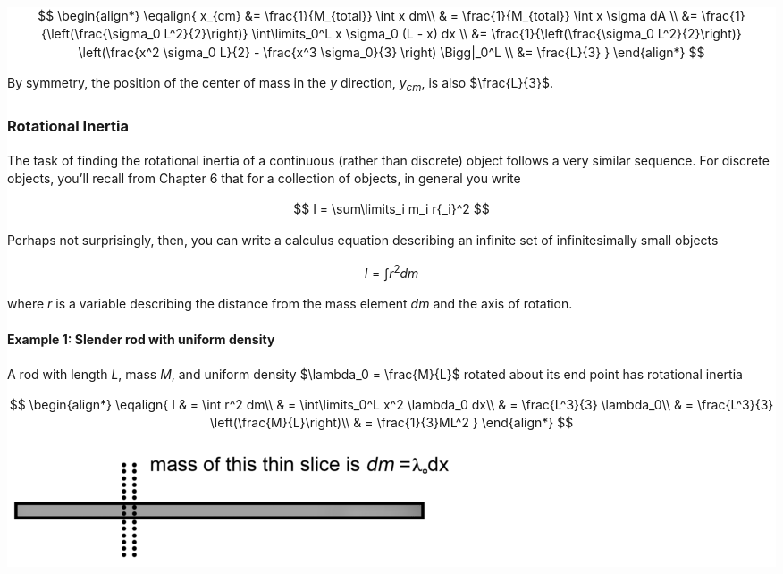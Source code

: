 $$
\begin{align*}
\eqalign{
x_{cm} &= \frac{1}{M_{total}} \int x dm\\
& = \frac{1}{M_{total}} \int x \sigma dA \\
&= \frac{1}{\left(\frac{\sigma_0 L^2}{2}\right)} \int\limits_0^L x \sigma_0 (L - x) dx \\
&= \frac{1}{\left(\frac{\sigma_0 L^2}{2}\right)} \left(\frac{x^2 \sigma_0 L}{2} - \frac{x^3 \sigma_0}{3} \right) \Bigg|_0^L \\
&= \frac{L}{3}
}
\end{align*}
$$

By symmetry, the position of the center of mass in the $y$ direction, $y_{cm}$, is also $\frac{L}{3}$.

### Rotational Inertia

The task of finding the rotational inertia of a continuous (rather than discrete) object follows a very similar sequence. For discrete objects, you’ll recall from Chapter 6 that for a collection of objects, in general you write

$$
I = \sum\limits_i m_i r{_i}^2
$$

Perhaps not surprisingly, then, you can write a calculus equation describing an infinite set of infinitesimally small objects

$$
I = \int r^2d m
$$

where $r$ is a variable describing the distance from the mass element $dm$ and the axis of rotation.

#### Example 1: Slender rod with uniform density

A rod with length $L$, mass $M$, and uniform density $\lambda_0 = \frac{M}{L}$ rotated about its end point has rotational inertia

$$
\begin{align*}
\eqalign{
I & = \int r^2 dm\\
& = \int\limits_0^L x^2 \lambda_0 dx\\
& = \frac{L^3}{3} \lambda_0\\
& = \frac{L^3}{3} \left(\frac{M}{L}\right)\\
& = \frac{1}{3}ML^2
}
\end{align*}
$$

![0](media/35.png)
